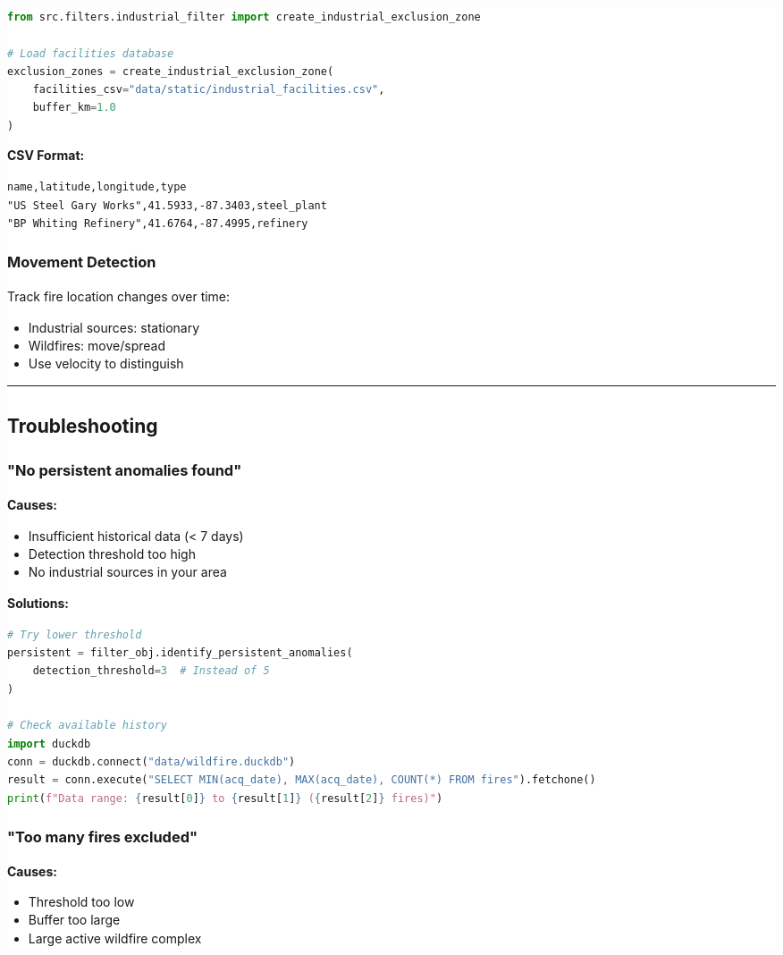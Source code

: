 ```python
from src.filters.industrial_filter import create_industrial_exclusion_zone

# Load facilities database
exclusion_zones = create_industrial_exclusion_zone(
    facilities_csv="data/static/industrial_facilities.csv",
    buffer_km=1.0
)
```

**CSV Format:**
```csv
name,latitude,longitude,type
"US Steel Gary Works",41.5933,-87.3403,steel_plant
"BP Whiting Refinery",41.6764,-87.4995,refinery
```

### Movement Detection

Track fire location changes over time:
- Industrial sources: stationary
- Wildfires: move/spread
- Use velocity to distinguish

---

## Troubleshooting

### "No persistent anomalies found"

**Causes:**
- Insufficient historical data (< 7 days)
- Detection threshold too high
- No industrial sources in your area

**Solutions:**
```python
# Try lower threshold
persistent = filter_obj.identify_persistent_anomalies(
    detection_threshold=3  # Instead of 5
)

# Check available history
import duckdb
conn = duckdb.connect("data/wildfire.duckdb")
result = conn.execute("SELECT MIN(acq_date), MAX(acq_date), COUNT(*) FROM fires").fetchone()
print(f"Data range: {result[0]} to {result[1]} ({result[2]} fires)")
```

### "Too many fires excluded"

**Causes:**
- Threshold too low
- Buffer too large
- Large active wildfire complex
